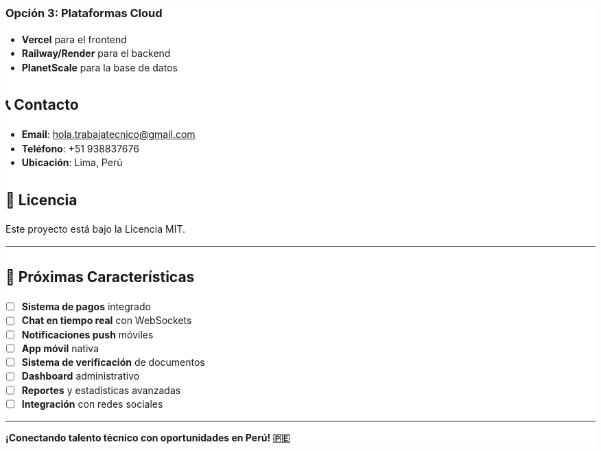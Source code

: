 ### Opción 3: Plataformas Cloud
- **Vercel** para el frontend
- **Railway/Render** para el backend
- **PlanetScale** para la base de datos

## 📞 Contacto

- **Email**: hola.trabajatecnico@gmail.com
- **Teléfono**: +51 938837676
- **Ubicación**: Lima, Perú

## 📄 Licencia

Este proyecto está bajo la Licencia MIT.

---

## 🎯 Próximas Características

- [ ] **Sistema de pagos** integrado
- [ ] **Chat en tiempo real** con WebSockets
- [ ] **Notificaciones push** móviles
- [ ] **App móvil** nativa
- [ ] **Sistema de verificación** de documentos
- [ ] **Dashboard** administrativo
- [ ] **Reportes** y estadísticas avanzadas
- [ ] **Integración** con redes sociales

---

**¡Conectando talento técnico con oportunidades en Perú! 🇵🇪**
